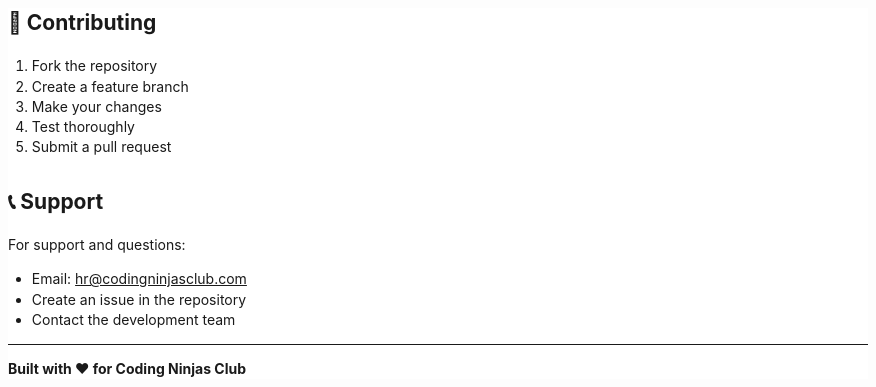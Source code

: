 ## 🤝 Contributing

1. Fork the repository
2. Create a feature branch
3. Make your changes
4. Test thoroughly
5. Submit a pull request

## 📞 Support

For support and questions:
- Email: hr@codingninjasclub.com
- Create an issue in the repository
- Contact the development team

---

**Built with ❤️ for Coding Ninjas Club**